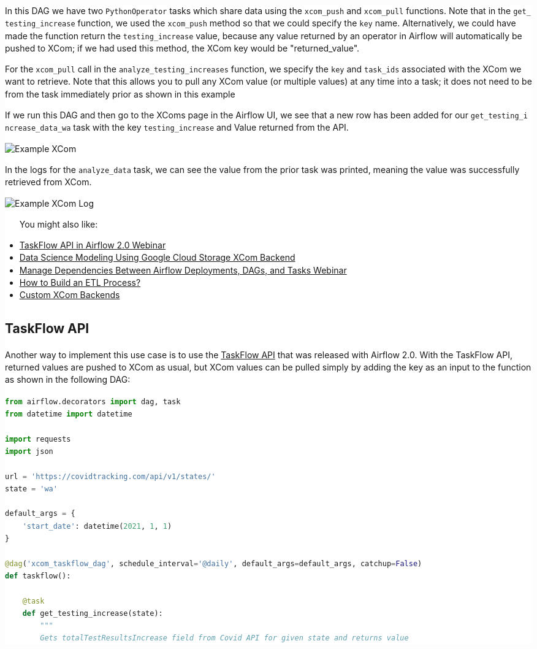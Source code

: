 In this DAG we have two `PythonOperator` tasks which share data using the `xcom_push` and `xcom_pull` functions. Note that in the `get_testing_increase` function, we used the `xcom_push` method so that we could specify the `key` name. Alternatively, we could have made the function return the `testing_increase` value, because any value returned by an operator in Airflow will automatically be pushed to XCom; if we had used this method, the XCom key would be "returned_value".

For the `xcom_pull` call in the `analyze_testing_increases` function, we specify the `key` and `task_ids` associated with the XCom we want to retrieve. Note that this allows you to pull any XCom value (or multiple values) at any time into a task; it does not need to be from the task immediately prior as shown in this example

If we run this DAG and then go to the XComs page in the Airflow UI, we see that a new row has been added for our `get_testing_increase_data_wa` task with the key `testing_increase` and Value returned from the API.

![Example XCom](https://assets2.astronomer.io/main/guides/xcom/example_xcom.png)

In the logs for the `analyze_data` task, we can see the value from the prior task was printed, meaning the value was successfully retrieved from XCom.

![Example XCom Log](https://assets2.astronomer.io/main/guides/xcom/example_xcom_log.png)


<ul class="learn-more-list">
    <p>You might also like:</p>
    <li data-icon="→"><a href="/events/webinars/taskflow-api-airflow-2.0?banner=learn-more-banner-click">TaskFlow API in Airflow 2.0 Webinar</a></li>
    <li data-icon="→"><a href="https://registry.astronomer.io/dags/xcom-gcs-ds?banner=learn-more-banner-click">Data Science Modeling Using Google Cloud Storage XCom Backend</a></li>
    <li data-icon="→"><a href="/events/webinars/manage-dependencies-between-airflow-deployments-dags-tasks?banner=learn-more-banner-click">Manage Dependencies Between Airflow Deployments, DAGs, and Tasks Webinar</a></li>
    <li data-icon="→"><a href="/blog/build-an-etl-process?banner=learn-more-banner-click">How to Build an ETL Process?</a></li>
    <li data-icon="→"><a href="/guides/custom-xcom-backends?banner=learn-more-banner-click">Custom XCom Backends</a></li>
</ul>

## TaskFlow API

Another way to implement this use case is to use the [TaskFlow API](https://airflow.apache.org/docs/apache-airflow/stable/tutorial_taskflow_api.html) that was released with Airflow 2.0. With the TaskFlow API, returned values are pushed to XCom as usual, but XCom values can be pulled simply by adding the key as an input to the function as shown in the following DAG:

```python
from airflow.decorators import dag, task
from datetime import datetime

import requests
import json

url = 'https://covidtracking.com/api/v1/states/'
state = 'wa'

default_args = {
    'start_date': datetime(2021, 1, 1)
}

@dag('xcom_taskflow_dag', schedule_interval='@daily', default_args=default_args, catchup=False)
def taskflow():

    @task
    def get_testing_increase(state):
        """
        Gets totalTestResultsIncrease field from Covid API for given state and returns value
```